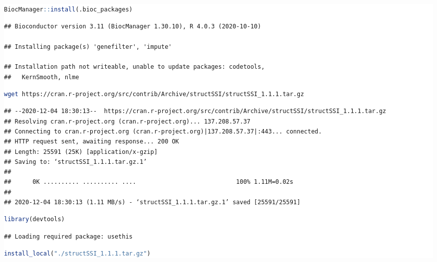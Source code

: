 ``` r
BiocManager::install(.bioc_packages)
```

    ## Bioconductor version 3.11 (BiocManager 1.30.10), R 4.0.3 (2020-10-10)

    ## Installing package(s) 'genefilter', 'impute'

    ## Installation path not writeable, unable to update packages: codetools,
    ##   KernSmooth, nlme

``` bash
wget https://cran.r-project.org/src/contrib/Archive/structSSI/structSSI_1.1.1.tar.gz
```

    ## --2020-12-04 18:30:13--  https://cran.r-project.org/src/contrib/Archive/structSSI/structSSI_1.1.1.tar.gz
    ## Resolving cran.r-project.org (cran.r-project.org)... 137.208.57.37
    ## Connecting to cran.r-project.org (cran.r-project.org)|137.208.57.37|:443... connected.
    ## HTTP request sent, awaiting response... 200 OK
    ## Length: 25591 (25K) [application/x-gzip]
    ## Saving to: ‘structSSI_1.1.1.tar.gz.1’
    ## 
    ##      0K .......... .......... ....                            100% 1.11M=0.02s
    ## 
    ## 2020-12-04 18:30:13 (1.11 MB/s) - ‘structSSI_1.1.1.tar.gz.1’ saved [25591/25591]

``` r
library(devtools)
```

    ## Loading required package: usethis

``` r
install_local("./structSSI_1.1.1.tar.gz")
```
